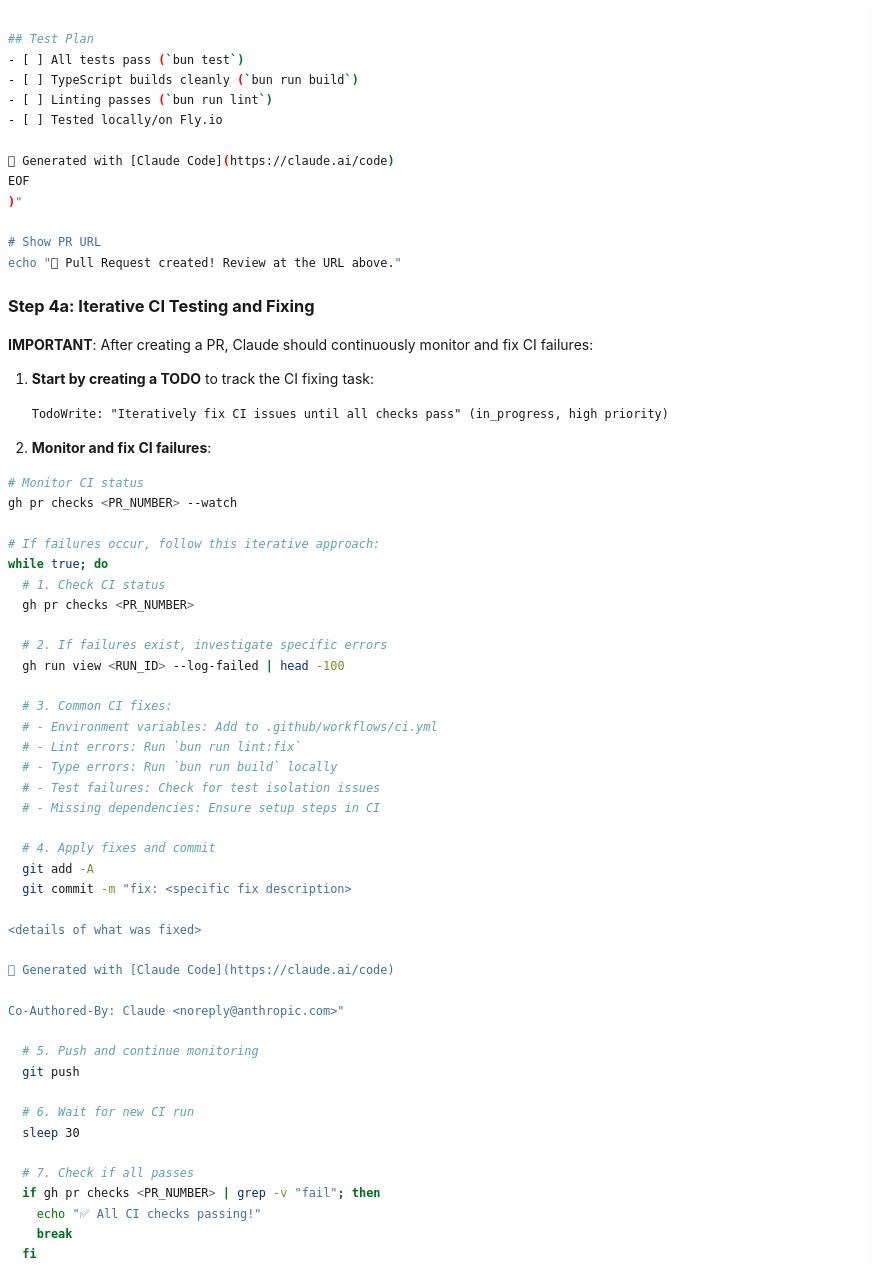 ```bash

## Test Plan
- [ ] All tests pass (`bun test`)
- [ ] TypeScript builds cleanly (`bun run build`)
- [ ] Linting passes (`bun run lint`)
- [ ] Tested locally/on Fly.io

🤖 Generated with [Claude Code](https://claude.ai/code)
EOF
)"

# Show PR URL
echo "📝 Pull Request created! Review at the URL above."
```

### Step 4a: Iterative CI Testing and Fixing

**IMPORTANT**: After creating a PR, Claude should continuously monitor and fix CI failures:

1. **Start by creating a TODO** to track the CI fixing task:
   ```
   TodoWrite: "Iteratively fix CI issues until all checks pass" (in_progress, high priority)
   ```

2. **Monitor and fix CI failures**:
```bash
# Monitor CI status
gh pr checks <PR_NUMBER> --watch

# If failures occur, follow this iterative approach:
while true; do
  # 1. Check CI status
  gh pr checks <PR_NUMBER>
  
  # 2. If failures exist, investigate specific errors
  gh run view <RUN_ID> --log-failed | head -100
  
  # 3. Common CI fixes:
  # - Environment variables: Add to .github/workflows/ci.yml
  # - Lint errors: Run `bun run lint:fix`
  # - Type errors: Run `bun run build` locally
  # - Test failures: Check for test isolation issues
  # - Missing dependencies: Ensure setup steps in CI
  
  # 4. Apply fixes and commit
  git add -A
  git commit -m "fix: <specific fix description>

<details of what was fixed>

🤖 Generated with [Claude Code](https://claude.ai/code)

Co-Authored-By: Claude <noreply@anthropic.com>"
  
  # 5. Push and continue monitoring
  git push
  
  # 6. Wait for new CI run
  sleep 30
  
  # 7. Check if all passes
  if gh pr checks <PR_NUMBER> | grep -v "fail"; then
    echo "✅ All CI checks passing!"
    break
  fi
```